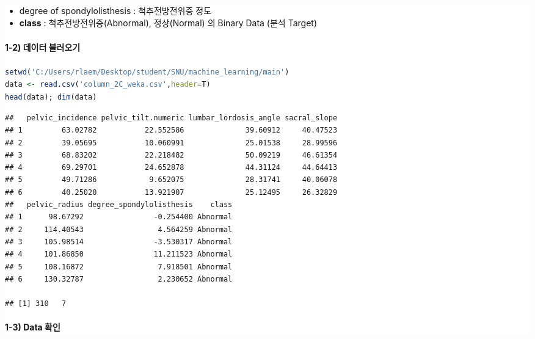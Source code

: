 -   degree of spondylolisthesis : 척추전방전위증 정도
-   **class** : 척추전방전위증(Abnormal), 정상(Normal) 의 Binary Data
    (분석 Target)

#### 1-2) 데이터 불러오기

``` r
setwd('C:/Users/rlaem/Desktop/student/SNU/machine_learning/main')
data <- read.csv('column_2C_weka.csv',header=T)
head(data); dim(data)
```

    ##   pelvic_incidence pelvic_tilt.numeric lumbar_lordosis_angle sacral_slope
    ## 1         63.02782           22.552586              39.60912     40.47523
    ## 2         39.05695           10.060991              25.01538     28.99596
    ## 3         68.83202           22.218482              50.09219     46.61354
    ## 4         69.29701           24.652878              44.31124     44.64413
    ## 5         49.71286            9.652075              28.31741     40.06078
    ## 6         40.25020           13.921907              25.12495     26.32829
    ##   pelvic_radius degree_spondylolisthesis    class
    ## 1      98.67292                -0.254400 Abnormal
    ## 2     114.40543                 4.564259 Abnormal
    ## 3     105.98514                -3.530317 Abnormal
    ## 4     101.86850                11.211523 Abnormal
    ## 5     108.16872                 7.918501 Abnormal
    ## 6     130.32787                 2.230652 Abnormal

    ## [1] 310   7

#### 1-3) Data 확인
